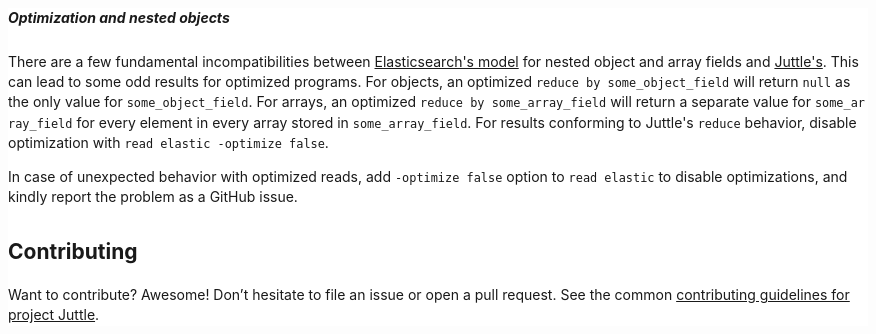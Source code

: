 ##### Optimization and nested objects
There are a few fundamental incompatibilities between [Elasticsearch's model](https://www.elastic.co/guide/en/elasticsearch/guide/current/complex-core-fields.html) for nested object and array fields and [Juttle's](http://juttle.github.io/juttle/concepts/fields/#fields-with-object-or-array-values). This can lead to some odd results for optimized programs. For objects, an optimized `reduce by some_object_field` will return `null` as the only value for `some_object_field`. For arrays, an optimized `reduce by some_array_field` will return a separate value for `some_array_field` for every element in every array stored in `some_array_field`. For results conforming to Juttle's `reduce` behavior, disable optimization with `read elastic -optimize false`.

In case of unexpected behavior with optimized reads, add `-optimize false` option to `read elastic` to disable optimizations, and kindly report the problem as a GitHub issue.

## Contributing

Want to contribute? Awesome! Don’t hesitate to file an issue or open a pull
request. See the common [contributing guidelines for project Juttle](https://github.com/juttle/juttle/blob/master/CONTRIBUTING.md).
